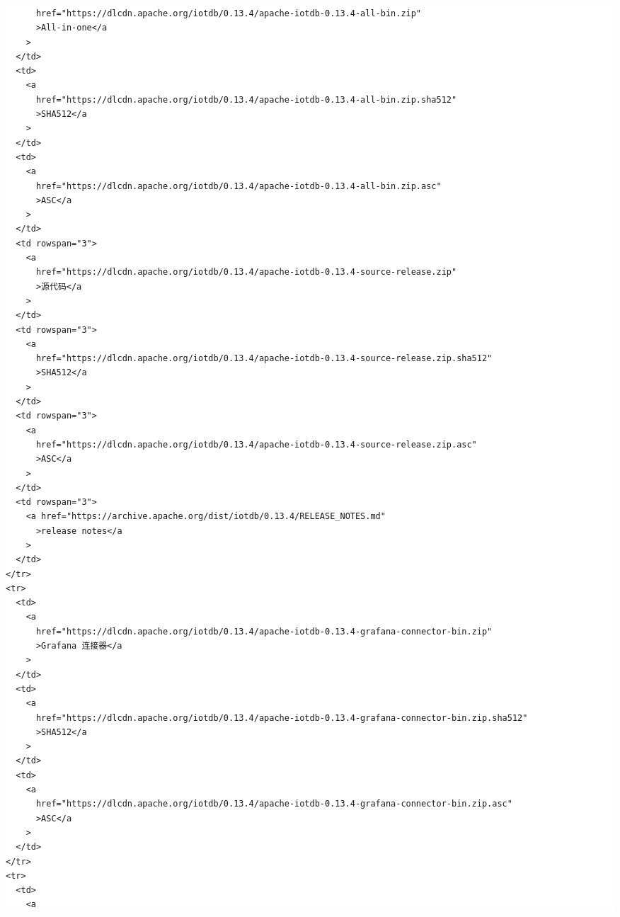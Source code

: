           href="https://dlcdn.apache.org/iotdb/0.13.4/apache-iotdb-0.13.4-all-bin.zip"
          >All-in-one</a
        >
      </td>
      <td>
        <a
          href="https://dlcdn.apache.org/iotdb/0.13.4/apache-iotdb-0.13.4-all-bin.zip.sha512"
          >SHA512</a
        >
      </td>
      <td>
        <a
          href="https://dlcdn.apache.org/iotdb/0.13.4/apache-iotdb-0.13.4-all-bin.zip.asc"
          >ASC</a
        >
      </td>
      <td rowspan="3">
        <a
          href="https://dlcdn.apache.org/iotdb/0.13.4/apache-iotdb-0.13.4-source-release.zip"
          >源代码</a
        >
      </td>
      <td rowspan="3">
        <a
          href="https://dlcdn.apache.org/iotdb/0.13.4/apache-iotdb-0.13.4-source-release.zip.sha512"
          >SHA512</a
        >
      </td>
      <td rowspan="3">
        <a
          href="https://dlcdn.apache.org/iotdb/0.13.4/apache-iotdb-0.13.4-source-release.zip.asc"
          >ASC</a
        >
      </td>
      <td rowspan="3">
        <a href="https://archive.apache.org/dist/iotdb/0.13.4/RELEASE_NOTES.md"
          >release notes</a
        >
      </td>
    </tr>
    <tr>
      <td>
        <a
          href="https://dlcdn.apache.org/iotdb/0.13.4/apache-iotdb-0.13.4-grafana-connector-bin.zip"
          >Grafana 连接器</a
        >
      </td>
      <td>
        <a
          href="https://dlcdn.apache.org/iotdb/0.13.4/apache-iotdb-0.13.4-grafana-connector-bin.zip.sha512"
          >SHA512</a
        >
      </td>
      <td>
        <a
          href="https://dlcdn.apache.org/iotdb/0.13.4/apache-iotdb-0.13.4-grafana-connector-bin.zip.asc"
          >ASC</a
        >
      </td>
    </tr>
    <tr>
      <td>
        <a